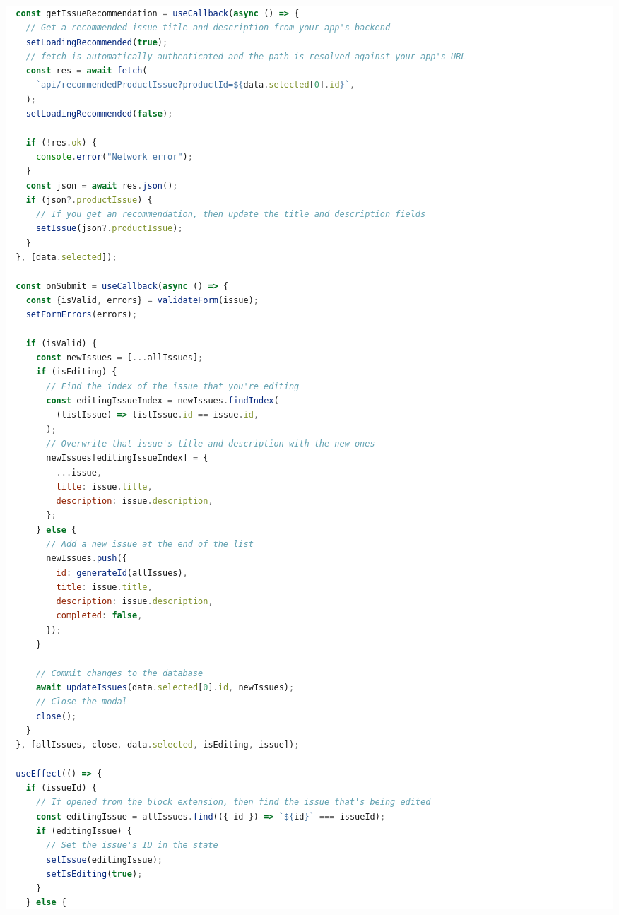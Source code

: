 ```javascript
  const getIssueRecommendation = useCallback(async () => {
    // Get a recommended issue title and description from your app's backend
    setLoadingRecommended(true);
    // fetch is automatically authenticated and the path is resolved against your app's URL
    const res = await fetch(
      `api/recommendedProductIssue?productId=${data.selected[0].id}`,
    );
    setLoadingRecommended(false);

    if (!res.ok) {
      console.error("Network error");
    }
    const json = await res.json();
    if (json?.productIssue) {
      // If you get an recommendation, then update the title and description fields
      setIssue(json?.productIssue);
    }
  }, [data.selected]);

  const onSubmit = useCallback(async () => {
    const {isValid, errors} = validateForm(issue);
    setFormErrors(errors);

    if (isValid) {
      const newIssues = [...allIssues];
      if (isEditing) {
        // Find the index of the issue that you're editing
        const editingIssueIndex = newIssues.findIndex(
          (listIssue) => listIssue.id == issue.id,
        );
        // Overwrite that issue's title and description with the new ones
        newIssues[editingIssueIndex] = {
          ...issue,
          title: issue.title,
          description: issue.description,
        };
      } else {
        // Add a new issue at the end of the list
        newIssues.push({
          id: generateId(allIssues),
          title: issue.title,
          description: issue.description,
          completed: false,
        });
      }

      // Commit changes to the database
      await updateIssues(data.selected[0].id, newIssues);
      // Close the modal
      close();
    }
  }, [allIssues, close, data.selected, isEditing, issue]);

  useEffect(() => {
    if (issueId) {
      // If opened from the block extension, then find the issue that's being edited
      const editingIssue = allIssues.find(({ id }) => `${id}` === issueId);
      if (editingIssue) {
        // Set the issue's ID in the state
        setIssue(editingIssue);
        setIsEditing(true);
      }
    } else {
```